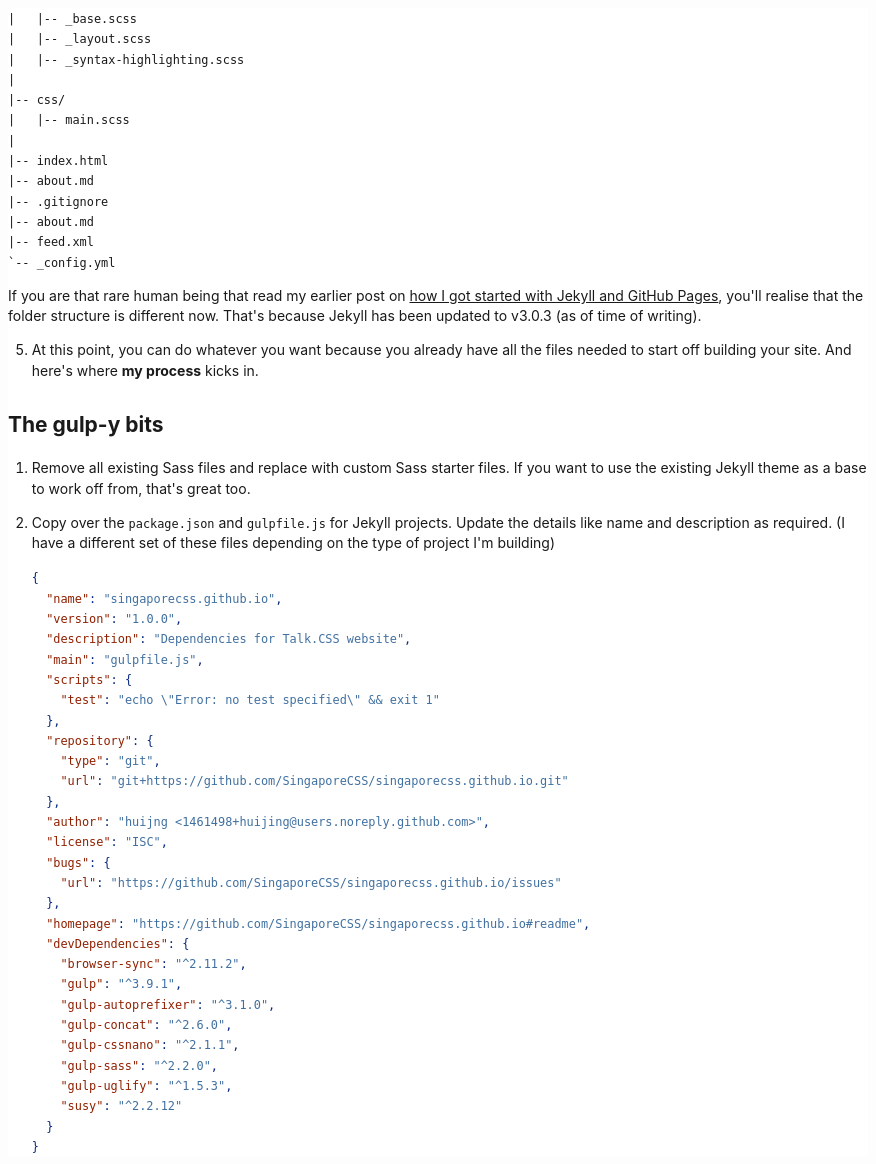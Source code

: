    ```
   |   |-- _base.scss
   |   |-- _layout.scss
   |   |-- _syntax-highlighting.scss
   |
   |-- css/
   |   |-- main.scss
   |
   |-- index.html
   |-- about.md
   |-- .gitignore
   |-- about.md
   |-- feed.xml
   `-- _config.yml
   ```

   If you are that rare human being that read my earlier post on [how I got started with Jekyll and GitHub Pages](), you'll realise that the folder structure is different now. That's because Jekyll has been updated to v3.0.3 (as of time of writing).

5. At this point, you can do whatever you want because you already have all the files needed to start off building your site. And here's where **my process** kicks in.

## The gulp-y bits

1. Remove all existing Sass files and replace with custom Sass starter files. If you want to use the existing Jekyll theme as a base to work off from, that's great too.
2. Copy over the `package.json` and `gulpfile.js` for Jekyll projects. Update the details like name and description as required. (I have a different set of these files depending on the type of project I'm building)

   ```json
   {
     "name": "singaporecss.github.io",
     "version": "1.0.0",
     "description": "Dependencies for Talk.CSS website",
     "main": "gulpfile.js",
     "scripts": {
       "test": "echo \"Error: no test specified\" && exit 1"
     },
     "repository": {
       "type": "git",
       "url": "git+https://github.com/SingaporeCSS/singaporecss.github.io.git"
     },
     "author": "huijng <1461498+huijing@users.noreply.github.com>",
     "license": "ISC",
     "bugs": {
       "url": "https://github.com/SingaporeCSS/singaporecss.github.io/issues"
     },
     "homepage": "https://github.com/SingaporeCSS/singaporecss.github.io#readme",
     "devDependencies": {
       "browser-sync": "^2.11.2",
       "gulp": "^3.9.1",
       "gulp-autoprefixer": "^3.1.0",
       "gulp-concat": "^2.6.0",
       "gulp-cssnano": "^2.1.1",
       "gulp-sass": "^2.2.0",
       "gulp-uglify": "^1.5.3",
       "susy": "^2.2.12"
     }
   }
   ```
